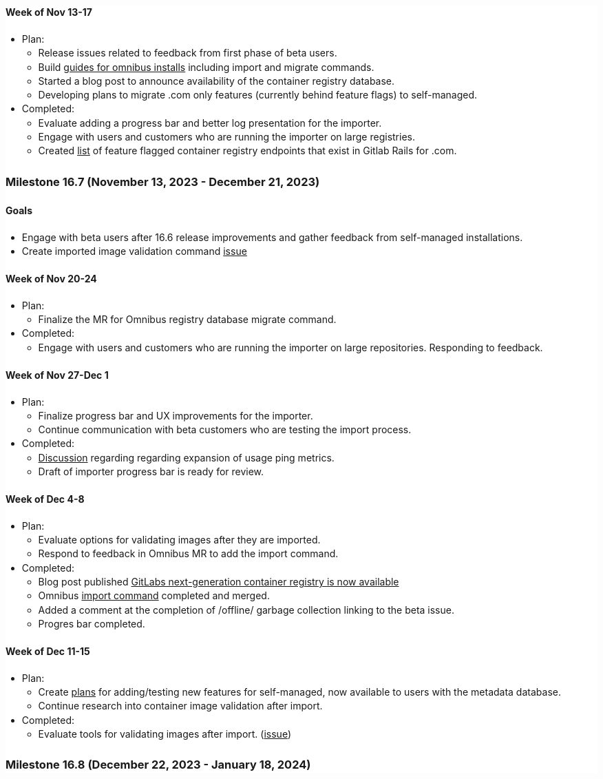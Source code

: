 #### Week of Nov 13-17
- Plan:
  - Release issues related to feedback from first phase of beta users.
  - Build [guides for omnibus installs](https://gitlab.com/gitlab-org/omnibus-gitlab/-/issues/8255) including import and migrate commands.
  - Started a blog post to announce availability of the container registry database.
  - Developing plans to migrate .com only features (currently behind feature flags) to self-managed.
- Completed:
  - Evaluate adding a progress bar and better log presentation for the importer.
  - Engage with users and customers who are running the importer on large registries.
  - Created [list](https://docs.google.com/spreadsheets/d/1xlYrk33zEH9mazq3px5ex8E4AnwzHa9Z5D6mxsIaORw/edit?usp=sharing) of feature flagged container registry endpoints that exist in Gitlab Rails for .com.

### Milestone 16.7 (November 13, 2023 - December 21, 2023)

#### Goals
- Engage with beta users after 16.6 release improvements and gather feedback from self-managed installations.
- Create imported image validation command [issue](https://gitlab.com/gitlab-org/container-registry/-/issues/1159)

#### Week of Nov 20-24
- Plan:
  - Finalize the MR for Omnibus registry database migrate command.
- Completed:
  - Engage with users and customers who are running the importer on large repositories.  Responding to feedback.

#### Week of Nov 27-Dec 1
- Plan:
  - Finalize progress bar and UX improvements for the importer.
  - Continue communication with beta customers who are testing the import process.
- Completed:
  - [Discussion](https://gitlab.com/gitlab-org/gitlab/-/issues/431701) regarding regarding expansion of usage ping metrics.
  - Draft of importer progress bar is ready for review.


#### Week of Dec 4-8
- Plan:
  - Evaluate options for validating images after they are imported.
  - Respond to feedback in Omnibus MR to add the import command.
- Completed:
  - Blog post published [GitLabs next-generation container registry is now available](https://about.gitlab.com/blog/2023/12/04/gitlabs-next-generation-container-registry-is-now-available/)
  - Omnibus [import command](https://gitlab.com/gitlab-org/omnibus-gitlab/-/merge_requests/7265) completed and merged.
  - Added a comment at the completion of /offline/ garbage collection linking to the beta issue.
  - Progres bar completed.

#### Week of Dec 11-15
- Plan:
  - Create [plans](https://gitlab.com/groups/gitlab-org/-/epics/12218) for adding/testing new features for self-managed, now available to users with the metadata database.
  - Continue research into container image validation after import.
- Completed:
  - Evaluate tools for validating images after import. ([issue](https://gitlab.com/gitlab-org/container-registry/-/issues/1159))
### Milestone 16.8 (December 22, 2023 - January 18, 2024)
